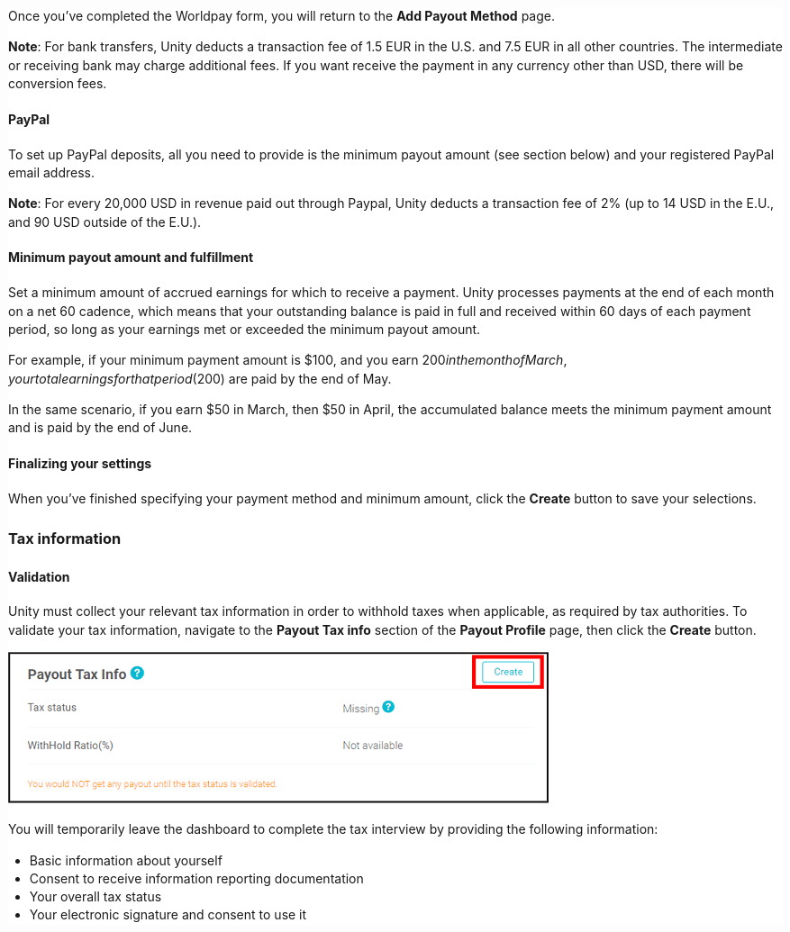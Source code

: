 Once you’ve completed the Worldpay form, you will return to the **Add Payout Method** page. 

**Note**: For bank transfers, Unity deducts a transaction fee of 1.5 EUR in the U.S. and 7.5 EUR in all other countries. The intermediate or receiving bank may charge additional fees. If you want receive the payment in any currency other than USD, there will be conversion fees. 

#### PayPal
To set up PayPal deposits, all you need to provide is the minimum payout amount (see section below) and your registered PayPal email address.

**Note**: For every 20,000 USD in revenue paid out through Paypal, Unity deducts a transaction fee of 2% (up to 14 USD in the E.U., and 90 USD outside of the E.U.).

#### Minimum payout amount and fulfillment
Set a minimum amount of accrued earnings for which to receive a payment. Unity processes payments at the end of each month on a net 60 cadence, which means that your outstanding balance is paid in full and received within 60 days of each payment period, so long as your earnings met or exceeded the minimum payout amount. 

For example, if your minimum payment amount is $100, and you earn $200 in the month of March, your total earnings for that period ($200) are paid by the end of May. 

In the same scenario, if you earn $50 in March, then $50 in April, the accumulated balance meets the minimum payment amount and is paid by the end of June.      

#### Finalizing your settings
When you’ve finished specifying your payment method and minimum amount, click the **Create** button to save your selections.

### Tax information
#### Validation
Unity must collect your relevant tax information in order to withhold taxes when applicable, as required by tax authorities. To validate your tax information, navigate to the **Payout Tax info** section of the **Payout Profile** page, then click the **Create** button. 

![Adding your tax information on the Unity ID dashboard.](images/TaxInfo.png)

You will temporarily leave the dashboard to complete the tax interview by providing the following information: 
 
* Basic information about yourself 
* Consent to receive information reporting documentation 
* Your overall tax status
* Your electronic signature and consent to use it
